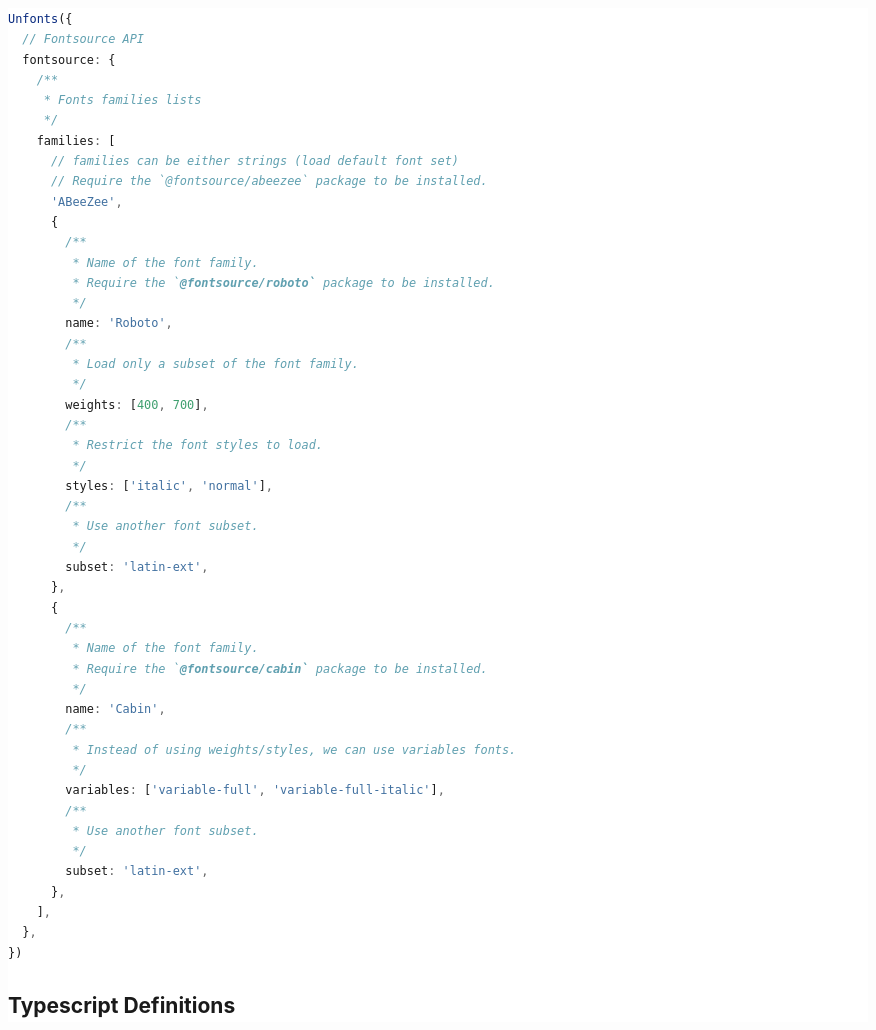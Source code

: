 ```ts
Unfonts({
  // Fontsource API
  fontsource: {
    /**
     * Fonts families lists
     */
    families: [
      // families can be either strings (load default font set)
      // Require the `@fontsource/abeezee` package to be installed.
      'ABeeZee',
      {
        /**
         * Name of the font family.
         * Require the `@fontsource/roboto` package to be installed.
         */
        name: 'Roboto',
        /**
         * Load only a subset of the font family.
         */
        weights: [400, 700],
        /**
         * Restrict the font styles to load.
         */
        styles: ['italic', 'normal'],
        /**
         * Use another font subset.
         */
        subset: 'latin-ext',
      },
      {
        /**
         * Name of the font family.
         * Require the `@fontsource/cabin` package to be installed.
         */
        name: 'Cabin',
        /**
         * Instead of using weights/styles, we can use variables fonts.
         */
        variables: ['variable-full', 'variable-full-italic'],
        /**
         * Use another font subset.
         */
        subset: 'latin-ext',
      },
    ],
  },
})
```

## Typescript Definitions
